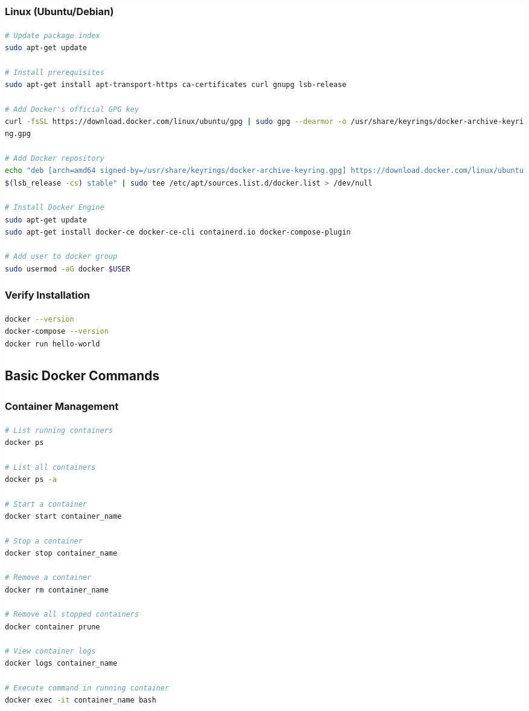 ### Linux (Ubuntu/Debian)
```bash
# Update package index
sudo apt-get update

# Install prerequisites
sudo apt-get install apt-transport-https ca-certificates curl gnupg lsb-release

# Add Docker's official GPG key
curl -fsSL https://download.docker.com/linux/ubuntu/gpg | sudo gpg --dearmor -o /usr/share/keyrings/docker-archive-keyring.gpg

# Add Docker repository
echo "deb [arch=amd64 signed-by=/usr/share/keyrings/docker-archive-keyring.gpg] https://download.docker.com/linux/ubuntu $(lsb_release -cs) stable" | sudo tee /etc/apt/sources.list.d/docker.list > /dev/null

# Install Docker Engine
sudo apt-get update
sudo apt-get install docker-ce docker-ce-cli containerd.io docker-compose-plugin

# Add user to docker group
sudo usermod -aG docker $USER
```

### Verify Installation
```bash
docker --version
docker-compose --version
docker run hello-world
```

## Basic Docker Commands

### Container Management
```bash
# List running containers
docker ps

# List all containers
docker ps -a

# Start a container
docker start container_name

# Stop a container
docker stop container_name

# Remove a container
docker rm container_name

# Remove all stopped containers
docker container prune

# View container logs
docker logs container_name

# Execute command in running container
docker exec -it container_name bash
```
